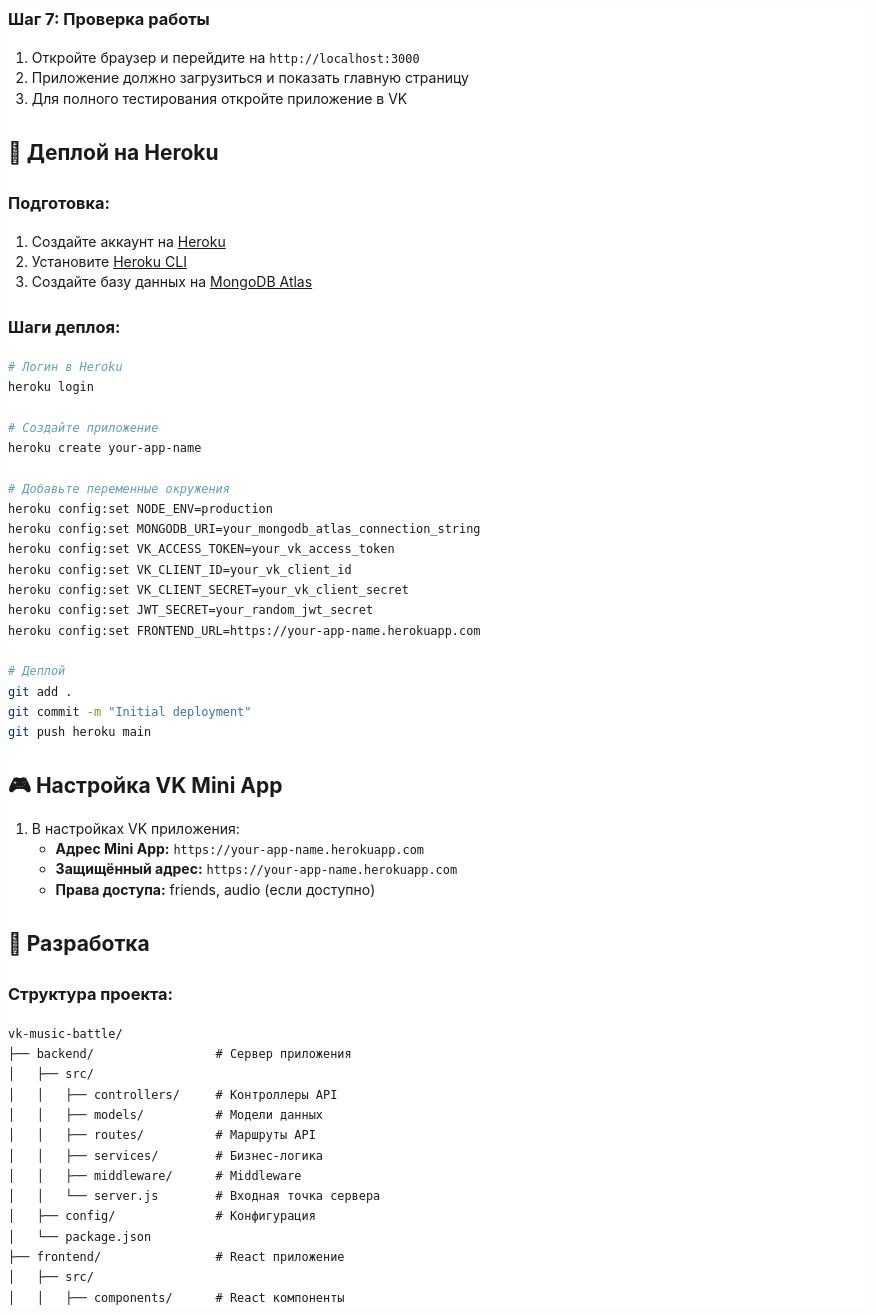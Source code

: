 ### Шаг 7: Проверка работы

1. Откройте браузер и перейдите на `http://localhost:3000`
2. Приложение должно загрузиться и показать главную страницу
3. Для полного тестирования откройте приложение в VK

## 🚀 Деплой на Heroku

### Подготовка:
1. Создайте аккаунт на [Heroku](https://heroku.com)
2. Установите [Heroku CLI](https://devcenter.heroku.com/articles/heroku-cli)
3. Создайте базу данных на [MongoDB Atlas](https://www.mongodb.com/atlas)

### Шаги деплоя:

```bash
# Логин в Heroku
heroku login

# Создайте приложение
heroku create your-app-name

# Добавьте переменные окружения
heroku config:set NODE_ENV=production
heroku config:set MONGODB_URI=your_mongodb_atlas_connection_string
heroku config:set VK_ACCESS_TOKEN=your_vk_access_token
heroku config:set VK_CLIENT_ID=your_vk_client_id
heroku config:set VK_CLIENT_SECRET=your_vk_client_secret
heroku config:set JWT_SECRET=your_random_jwt_secret
heroku config:set FRONTEND_URL=https://your-app-name.herokuapp.com

# Деплой
git add .
git commit -m "Initial deployment"
git push heroku main
```

## 🎮 Настройка VK Mini App

1. В настройках VK приложения:
   - **Адрес Mini App:** `https://your-app-name.herokuapp.com`
   - **Защищённый адрес:** `https://your-app-name.herokuapp.com`
   - **Права доступа:** friends, audio (если доступно)

## 🔧 Разработка

### Структура проекта:
```
vk-music-battle/
├── backend/                 # Сервер приложения
│   ├── src/
│   │   ├── controllers/     # Контроллеры API
│   │   ├── models/          # Модели данных
│   │   ├── routes/          # Маршруты API
│   │   ├── services/        # Бизнес-логика
│   │   ├── middleware/      # Middleware
│   │   └── server.js        # Входная точка сервера
│   ├── config/              # Конфигурация
│   └── package.json
├── frontend/                # React приложение
│   ├── src/
│   │   ├── components/      # React компоненты
```